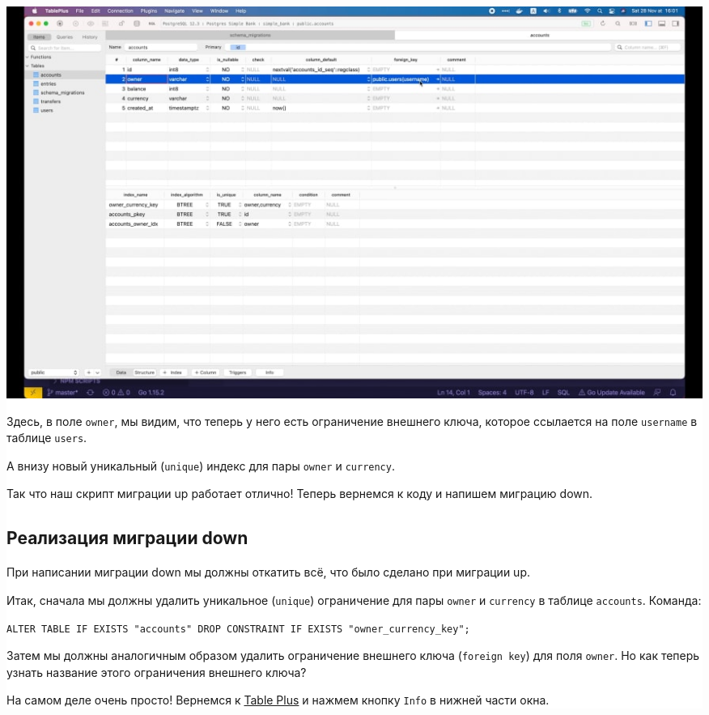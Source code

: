 ![](../images/part15/cgz3l31ojdg6vdb3lqib.jpg)

Здесь, в поле `owner`, мы видим, что теперь у него есть ограничение внешнего 
ключа, которое ссылается на поле `username` в таблице `users`.

А внизу новый уникальный (`unique`) индекс для пары `owner` и `currency`.

Так что наш скрипт миграции up работает отлично! Теперь вернемся к коду и 
напишем миграцию down.

## Реализация миграции down

При написании миграции down мы должны откатить всё, что было сделано при 
миграции up.

Итак, сначала мы должны удалить уникальное (`unique`) ограничение для пары
`owner` и `currency` в таблице `accounts`. Команда:

```postgresql
ALTER TABLE IF EXISTS "accounts" DROP CONSTRAINT IF EXISTS "owner_currency_key";
```

Затем мы должны аналогичным образом удалить ограничение внешнего ключа 
(`foreign key`) для поля `owner`. Но как теперь узнать название этого ограничения 
внешнего ключа?

На самом деле очень просто! Вернемся к [Table Plus](https://tableplus.com/) и 
нажмем кнопку `Info` в нижней части окна.
